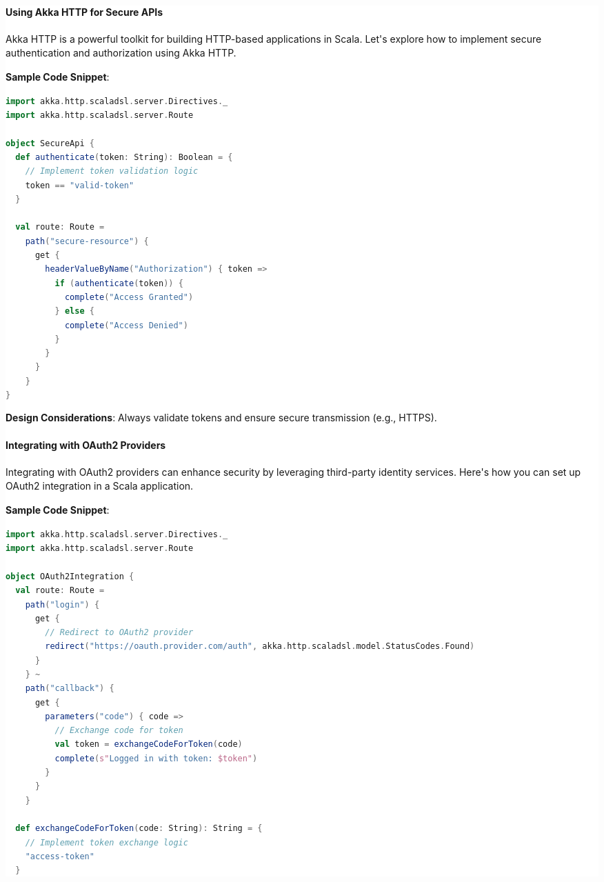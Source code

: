 #### Using Akka HTTP for Secure APIs

Akka HTTP is a powerful toolkit for building HTTP-based applications in Scala. Let's explore how to implement secure authentication and authorization using Akka HTTP.

**Sample Code Snippet**:

```scala
import akka.http.scaladsl.server.Directives._
import akka.http.scaladsl.server.Route

object SecureApi {
  def authenticate(token: String): Boolean = {
    // Implement token validation logic
    token == "valid-token"
  }

  val route: Route =
    path("secure-resource") {
      get {
        headerValueByName("Authorization") { token =>
          if (authenticate(token)) {
            complete("Access Granted")
          } else {
            complete("Access Denied")
          }
        }
      }
    }
}
```

**Design Considerations**: Always validate tokens and ensure secure transmission (e.g., HTTPS).

#### Integrating with OAuth2 Providers

Integrating with OAuth2 providers can enhance security by leveraging third-party identity services. Here's how you can set up OAuth2 integration in a Scala application.

**Sample Code Snippet**:

```scala
import akka.http.scaladsl.server.Directives._
import akka.http.scaladsl.server.Route

object OAuth2Integration {
  val route: Route =
    path("login") {
      get {
        // Redirect to OAuth2 provider
        redirect("https://oauth.provider.com/auth", akka.http.scaladsl.model.StatusCodes.Found)
      }
    } ~
    path("callback") {
      get {
        parameters("code") { code =>
          // Exchange code for token
          val token = exchangeCodeForToken(code)
          complete(s"Logged in with token: $token")
        }
      }
    }

  def exchangeCodeForToken(code: String): String = {
    // Implement token exchange logic
    "access-token"
  }
```